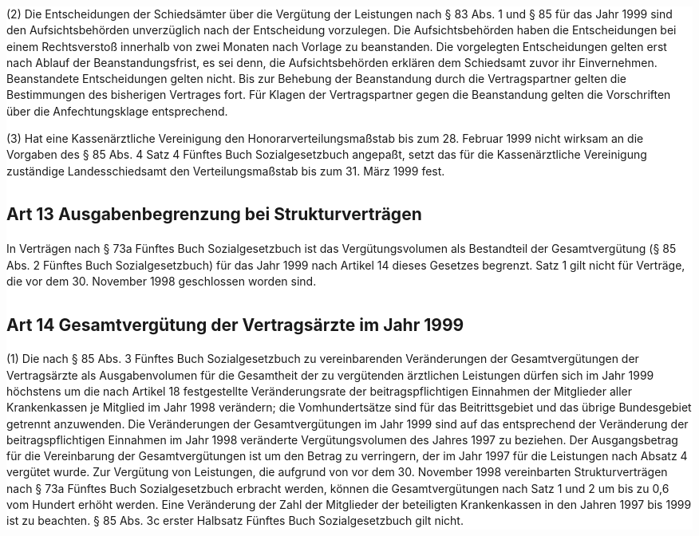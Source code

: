 (2) Die Entscheidungen der Schiedsämter über die Vergütung der
Leistungen nach § 83 Abs. 1 und § 85 für das Jahr 1999 sind den
Aufsichtsbehörden unverzüglich nach der Entscheidung vorzulegen. Die
Aufsichtsbehörden haben die Entscheidungen bei einem Rechtsverstoß
innerhalb von zwei Monaten nach Vorlage zu beanstanden. Die
vorgelegten Entscheidungen gelten erst nach Ablauf der
Beanstandungsfrist, es sei denn, die Aufsichtsbehörden erklären dem
Schiedsamt zuvor ihr Einvernehmen. Beanstandete Entscheidungen gelten
nicht. Bis zur Behebung der Beanstandung durch die Vertragspartner
gelten die Bestimmungen des bisherigen Vertrages fort. Für Klagen der
Vertragspartner gegen die Beanstandung gelten die Vorschriften über
die Anfechtungsklage entsprechend.

(3) Hat eine Kassenärztliche Vereinigung den Honorarverteilungsmaßstab
bis zum 28. Februar 1999 nicht wirksam an die Vorgaben des § 85 Abs. 4
Satz 4 Fünftes Buch Sozialgesetzbuch angepaßt, setzt das für die
Kassenärztliche Vereinigung zuständige Landesschiedsamt den
Verteilungsmaßstab bis zum 31. März 1999 fest.


## Art 13 Ausgabenbegrenzung bei Strukturverträgen

In Verträgen nach § 73a Fünftes Buch Sozialgesetzbuch ist das
Vergütungsvolumen als Bestandteil der Gesamtvergütung (§ 85 Abs. 2
Fünftes Buch Sozialgesetzbuch) für das Jahr 1999 nach Artikel 14
dieses Gesetzes begrenzt. Satz 1 gilt nicht für Verträge, die vor dem
30\. November 1998 geschlossen worden sind.


## Art 14 Gesamtvergütung der Vertragsärzte im Jahr 1999

(1) Die nach § 85 Abs. 3 Fünftes Buch Sozialgesetzbuch zu
vereinbarenden Veränderungen der Gesamtvergütungen der Vertragsärzte
als Ausgabenvolumen für die Gesamtheit der zu vergütenden ärztlichen
Leistungen dürfen sich im Jahr 1999 höchstens um die nach Artikel 18
festgestellte Veränderungsrate der beitragspflichtigen Einnahmen der
Mitglieder aller Krankenkassen je Mitglied im Jahr 1998 verändern; die
Vomhundertsätze sind für das Beitrittsgebiet und das übrige
Bundesgebiet getrennt anzuwenden. Die Veränderungen der
Gesamtvergütungen im Jahr 1999 sind auf das entsprechend der
Veränderung der beitragspflichtigen Einnahmen im Jahr 1998 veränderte
Vergütungsvolumen des Jahres 1997 zu beziehen. Der Ausgangsbetrag für
die Vereinbarung der Gesamtvergütungen ist um den Betrag zu
verringern, der im Jahr 1997 für die Leistungen nach Absatz 4 vergütet
wurde. Zur Vergütung von Leistungen, die aufgrund von vor dem 30.
November 1998 vereinbarten Strukturverträgen nach § 73a Fünftes Buch
Sozialgesetzbuch erbracht werden, können die Gesamtvergütungen nach
Satz 1 und 2 um bis zu 0,6 vom Hundert erhöht werden. Eine Veränderung
der Zahl der Mitglieder der beteiligten Krankenkassen in den Jahren
1997 bis 1999 ist zu beachten. § 85 Abs. 3c erster Halbsatz Fünftes
Buch Sozialgesetzbuch gilt nicht.
